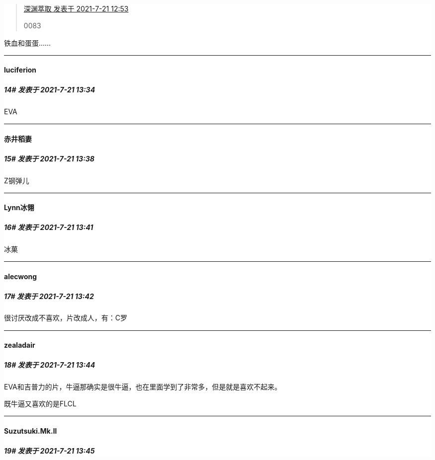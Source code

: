 
<blockquote><a href="httphttps://bbs.saraba1st.com/2b/forum.php?mod=redirect&amp;goto=findpost&amp;pid=52043980&amp;ptid=2016633" target="_blank">深渊萃取 发表于 2021-7-21 12:53</a>

0083</blockquote>
铁血和蛋蛋……


*****

####  luciferion  
##### 14#       发表于 2021-7-21 13:34


EVA


*****

####  赤井稻妻  
##### 15#       发表于 2021-7-21 13:38


Z钢弹儿


*****

####  Lynn冰翎  
##### 16#       发表于 2021-7-21 13:41


冰菓


*****

####  alecwong  
##### 17#       发表于 2021-7-21 13:42


很讨厌改成不喜欢，片改成人，有：C罗


*****

####  zealadair  
##### 18#       发表于 2021-7-21 13:44


EVA和吉普力的片，牛逼那确实是很牛逼，也在里面学到了非常多，但是就是喜欢不起来。

既牛逼又喜欢的是FLCL


*****

####  Suzutsuki.Mk.II  
##### 19#       发表于 2021-7-21 13:45
